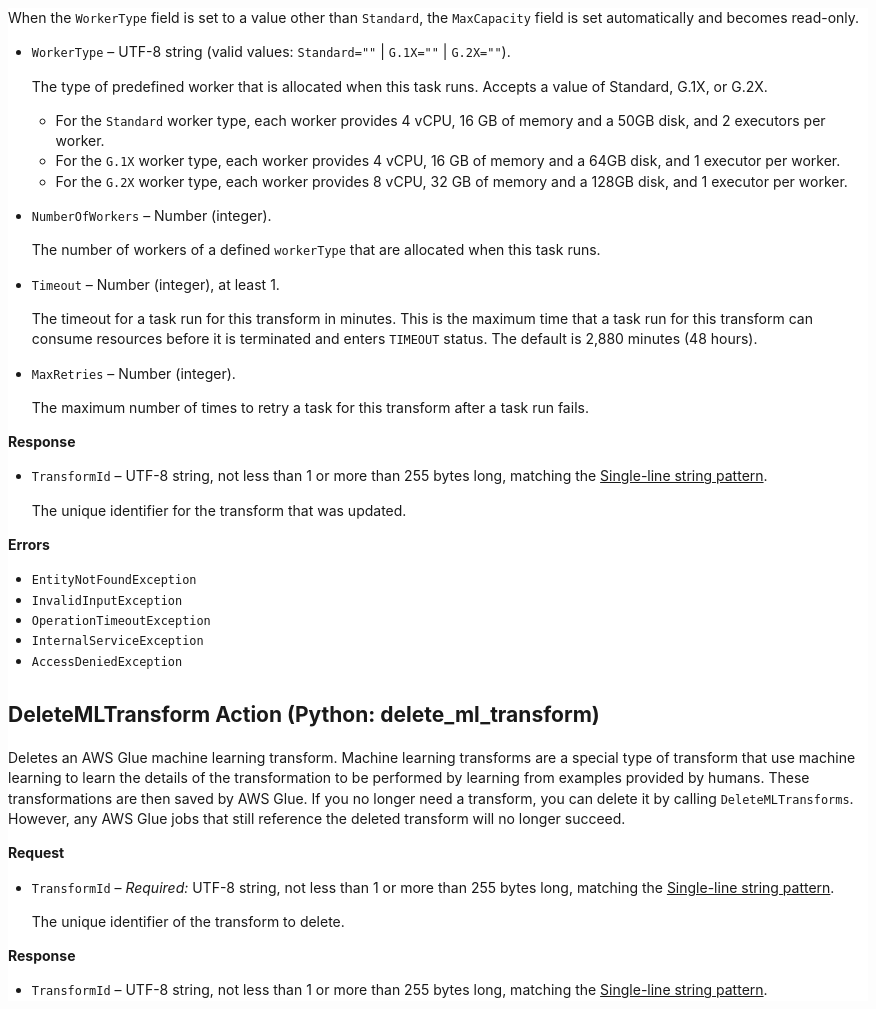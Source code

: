   When the `WorkerType` field is set to a value other than `Standard`, the `MaxCapacity` field is set automatically and becomes read\-only\.
+ `WorkerType` – UTF\-8 string \(valid values: `Standard=""` \| `G.1X=""` \| `G.2X=""`\)\.

  The type of predefined worker that is allocated when this task runs\. Accepts a value of Standard, G\.1X, or G\.2X\.
  + For the `Standard` worker type, each worker provides 4 vCPU, 16 GB of memory and a 50GB disk, and 2 executors per worker\.
  + For the `G.1X` worker type, each worker provides 4 vCPU, 16 GB of memory and a 64GB disk, and 1 executor per worker\.
  + For the `G.2X` worker type, each worker provides 8 vCPU, 32 GB of memory and a 128GB disk, and 1 executor per worker\.
+ `NumberOfWorkers` – Number \(integer\)\.

  The number of workers of a defined `workerType` that are allocated when this task runs\.
+ `Timeout` – Number \(integer\), at least 1\.

  The timeout for a task run for this transform in minutes\. This is the maximum time that a task run for this transform can consume resources before it is terminated and enters `TIMEOUT` status\. The default is 2,880 minutes \(48 hours\)\.
+ `MaxRetries` – Number \(integer\)\.

  The maximum number of times to retry a task for this transform after a task run fails\.

**Response**
+ `TransformId` – UTF\-8 string, not less than 1 or more than 255 bytes long, matching the [Single-line string pattern](aws-glue-api-common.md#aws-glue-api-regex-oneLine)\.

  The unique identifier for the transform that was updated\.

**Errors**
+ `EntityNotFoundException`
+ `InvalidInputException`
+ `OperationTimeoutException`
+ `InternalServiceException`
+ `AccessDeniedException`

## DeleteMLTransform Action \(Python: delete\_ml\_transform\)<a name="aws-glue-api-machine-learning-api-DeleteMLTransform"></a>

Deletes an AWS Glue machine learning transform\. Machine learning transforms are a special type of transform that use machine learning to learn the details of the transformation to be performed by learning from examples provided by humans\. These transformations are then saved by AWS Glue\. If you no longer need a transform, you can delete it by calling `DeleteMLTransforms`\. However, any AWS Glue jobs that still reference the deleted transform will no longer succeed\.

**Request**
+ `TransformId` – *Required:* UTF\-8 string, not less than 1 or more than 255 bytes long, matching the [Single-line string pattern](aws-glue-api-common.md#aws-glue-api-regex-oneLine)\.

  The unique identifier of the transform to delete\.

**Response**
+ `TransformId` – UTF\-8 string, not less than 1 or more than 255 bytes long, matching the [Single-line string pattern](aws-glue-api-common.md#aws-glue-api-regex-oneLine)\.
